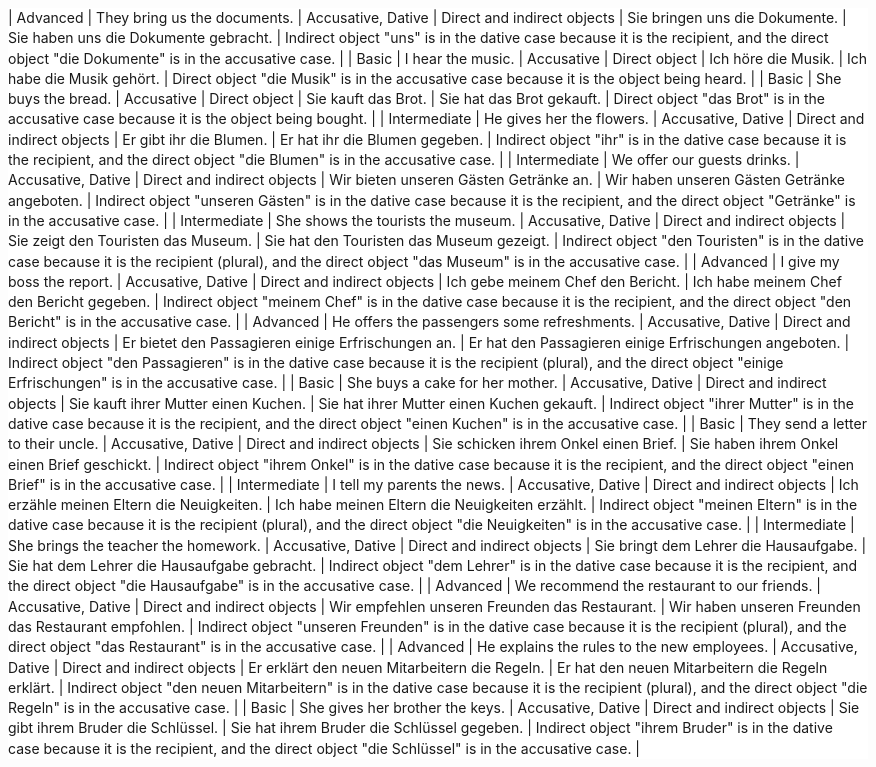 | Advanced     | They bring us the documents.                           | Accusative, Dative | Direct and indirect objects         | Sie bringen uns die Dokumente.                        | Sie haben uns die Dokumente gebracht.                    | Indirect object "uns" is in the dative case because it is the recipient, and the direct object "die Dokumente" is in the accusative case. |
| Basic        | I hear the music.                                      | Accusative         | Direct object                       | Ich höre die Musik.                                    | Ich habe die Musik gehört.                              | Direct object "die Musik" is in the accusative case because it is the object being heard. |
| Basic        | She buys the bread.                                    | Accusative         | Direct object                       | Sie kauft das Brot.                                    | Sie hat das Brot gekauft.                               | Direct object "das Brot" is in the accusative case because it is the object being bought. |
| Intermediate | He gives her the flowers.                              | Accusative, Dative | Direct and indirect objects         | Er gibt ihr die Blumen.                               | Er hat ihr die Blumen gegeben.                            | Indirect object "ihr" is in the dative case because it is the recipient, and the direct object "die Blumen" is in the accusative case. |
| Intermediate | We offer our guests drinks.                            | Accusative, Dative | Direct and indirect objects         | Wir bieten unseren Gästen Getränke an.                | Wir haben unseren Gästen Getränke angeboten.              | Indirect object "unseren Gästen" is in the dative case because it is the recipient, and the direct object "Getränke" is in the accusative case. |
| Intermediate | She shows the tourists the museum.                     | Accusative, Dative | Direct and indirect objects         | Sie zeigt den Touristen das Museum.                   | Sie hat den Touristen das Museum gezeigt.                | Indirect object "den Touristen" is in the dative case because it is the recipient (plural), and the direct object "das Museum" is in the accusative case. |
| Advanced     | I give my boss the report.                             | Accusative, Dative | Direct and indirect objects         | Ich gebe meinem Chef den Bericht.                     | Ich habe meinem Chef den Bericht gegeben.                | Indirect object "meinem Chef" is in the dative case because it is the recipient, and the direct object "den Bericht" is in the accusative case. |
| Advanced     | He offers the passengers some refreshments.            | Accusative, Dative | Direct and indirect objects         | Er bietet den Passagieren einige Erfrischungen an.    | Er hat den Passagieren einige Erfrischungen angeboten.   | Indirect object "den Passagieren" is in the dative case because it is the recipient (plural), and the direct object "einige Erfrischungen" is in the accusative case. |
| Basic        | She buys a cake for her mother.                        | Accusative, Dative | Direct and indirect objects         | Sie kauft ihrer Mutter einen Kuchen.                  | Sie hat ihrer Mutter einen Kuchen gekauft.               | Indirect object "ihrer Mutter" is in the dative case because it is the recipient, and the direct object "einen Kuchen" is in the accusative case. |
| Basic        | They send a letter to their uncle.                     | Accusative, Dative | Direct and indirect objects         | Sie schicken ihrem Onkel einen Brief.                 | Sie haben ihrem Onkel einen Brief geschickt.             | Indirect object "ihrem Onkel" is in the dative case because it is the recipient, and the direct object "einen Brief" is in the accusative case. |
| Intermediate | I tell my parents the news.                            | Accusative, Dative | Direct and indirect objects         | Ich erzähle meinen Eltern die Neuigkeiten.            | Ich habe meinen Eltern die Neuigkeiten erzählt.          | Indirect object "meinen Eltern" is in the dative case because it is the recipient (plural), and the direct object "die Neuigkeiten" is in the accusative case. |
| Intermediate | She brings the teacher the homework.                   | Accusative, Dative | Direct and indirect objects         | Sie bringt dem Lehrer die Hausaufgabe.                | Sie hat dem Lehrer die Hausaufgabe gebracht.             | Indirect object "dem Lehrer" is in the dative case because it is the recipient, and the direct object "die Hausaufgabe" is in the accusative case. |
| Advanced     | We recommend the restaurant to our friends.            | Accusative, Dative | Direct and indirect objects         | Wir empfehlen unseren Freunden das Restaurant.        | Wir haben unseren Freunden das Restaurant empfohlen.     | Indirect object "unseren Freunden" is in the dative case because it is the recipient (plural), and the direct object "das Restaurant" is in the accusative case. |
| Advanced     | He explains the rules to the new employees.            | Accusative, Dative | Direct and indirect objects         | Er erklärt den neuen Mitarbeitern die Regeln.         | Er hat den neuen Mitarbeitern die Regeln erklärt.        | Indirect object "den neuen Mitarbeitern" is in the dative case because it is the recipient (plural), and the direct object "die Regeln" is in the accusative case. |
| Basic        | She gives her brother the keys.                        | Accusative, Dative | Direct and indirect objects         | Sie gibt ihrem Bruder die Schlüssel.                  | Sie hat ihrem Bruder die Schlüssel gegeben.              | Indirect object "ihrem Bruder" is in the dative case because it is the recipient, and the direct object "die Schlüssel" is in the accusative case. |